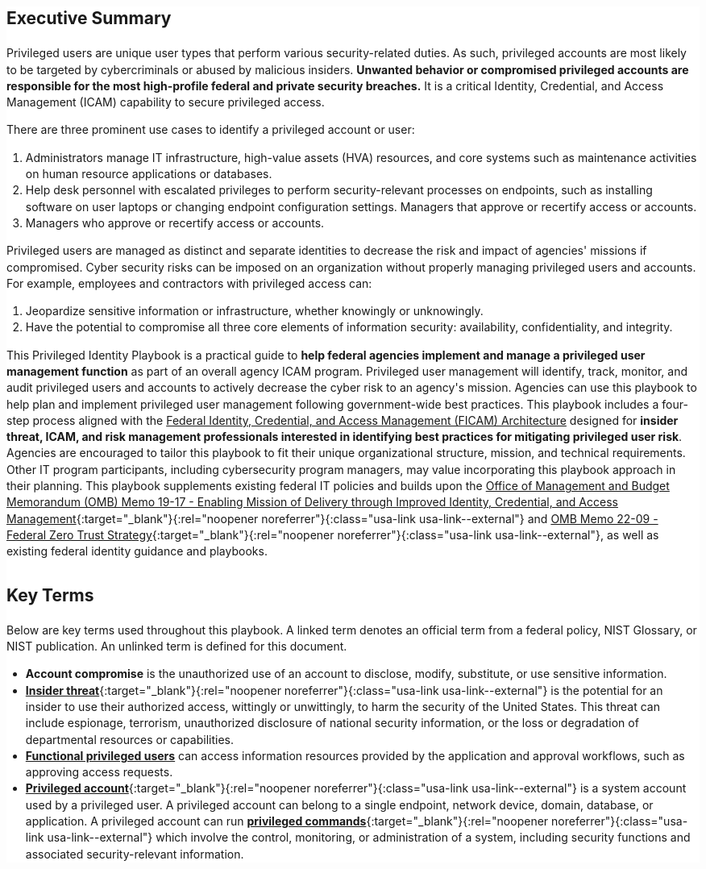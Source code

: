 ## Executive Summary
Privileged users are unique user types that perform various security-related duties. As such, privileged accounts are most likely to be targeted by cybercriminals or abused by malicious insiders. **Unwanted behavior or compromised privileged accounts are responsible for the most high-profile federal and private security breaches.** It is a critical Identity, Credential, and Access Management (ICAM) capability to secure privileged access.

There are three prominent use cases to identify a privileged account or user:

1. Administrators manage IT infrastructure, high-value assets (HVA) resources, and core systems such as maintenance activities on human resource applications or databases.
2. Help desk personnel with escalated privileges to perform security-relevant processes on endpoints, such as installing software on user laptops or changing endpoint configuration settings. Managers that approve or recertify access or accounts.
3. Managers who approve or recertify access or accounts.

Privileged users are managed as distinct and separate identities to decrease the risk and impact of agencies' missions if compromised. Cyber security risks can be imposed on an organization without properly managing privileged users and accounts. For example, employees and contractors with privileged access can:

1. Jeopardize sensitive information or infrastructure, whether knowingly or unknowingly.
2. Have the potential to compromise all three core elements of information security: availability, confidentiality, and integrity.

This Privileged Identity Playbook is a practical guide to **help federal agencies implement and manage a privileged user management function** as part of an overall agency ICAM program. Privileged user management will identify, track, monitor, and audit privileged users and accounts to actively decrease the cyber risk to an agency's mission. Agencies can use this playbook to help plan and implement privileged user management following government-wide best practices. This playbook includes a four-step process aligned with the [Federal Identity, Credential, and Access Management (FICAM) Architecture]({{site.baseurl}}/why/icam/) designed for **insider threat, ICAM, and risk management professionals interested in identifying best practices for mitigating privileged user risk**. Agencies are encouraged to tailor this playbook to fit their unique organizational structure, mission, and technical requirements. Other IT program participants, including cybersecurity program managers, may value incorporating this playbook approach in their planning. This playbook supplements existing federal IT policies and builds upon the [Office of Management and Budget Memorandum (OMB) Memo 19-17 - Enabling Mission of Delivery through Improved Identity, Credential, and Access Management](https://www.whitehouse.gov/wp-content/uploads/2019/05/M-19-17.pdf){:target="_blank"}{:rel="noopener noreferrer"}{:class="usa-link usa-link--external"} and [OMB Memo 22-09 - Federal Zero Trust Strategy](https://zerotrust.cyber.gov/federal-zero-trust-strategy/){:target="_blank"}{:rel="noopener noreferrer"}{:class="usa-link usa-link--external"}, as well as existing federal identity guidance and playbooks.

## Key Terms

Below are key terms used throughout this playbook. A linked term denotes an official term from a federal policy, NIST Glossary, or NIST publication. An unlinked term is defined for this document.

- **Account compromise** is the unauthorized use of an account to disclose, modify, substitute, or use sensitive information.
- [**Insider threat**](https://csrc.nist.gov/glossary/term/insider_threat){:target="_blank"}{:rel="noopener noreferrer"}{:class="usa-link usa-link--external"} is the potential for an insider to use their authorized access, wittingly or unwittingly, to harm the security of the United States. This threat can include espionage, terrorism, unauthorized disclosure of national security information, or the loss or degradation of departmental resources or capabilities.
- [**Functional privileged users**]({{site.baseurl}}/playbooks/dira/#step-1-identify-users-transactions-and-roles) can access information resources provided by the application and approval workflows, such as approving access requests.
- [**Privileged account**](https://csrc.nist.gov/glossary/term/privileged_account){:target="_blank"}{:rel="noopener noreferrer"}{:class="usa-link usa-link--external"} is a system account used by a privileged user. A privileged account can belong to a single endpoint, network device, domain, database, or application. A privileged account can run [**privileged commands**](https://csrc.nist.gov/glossary/term/privileged_command){:target="_blank"}{:rel="noopener noreferrer"}{:class="usa-link usa-link--external"} which involve the control, monitoring, or administration of a system, including security functions and associated security-relevant information.